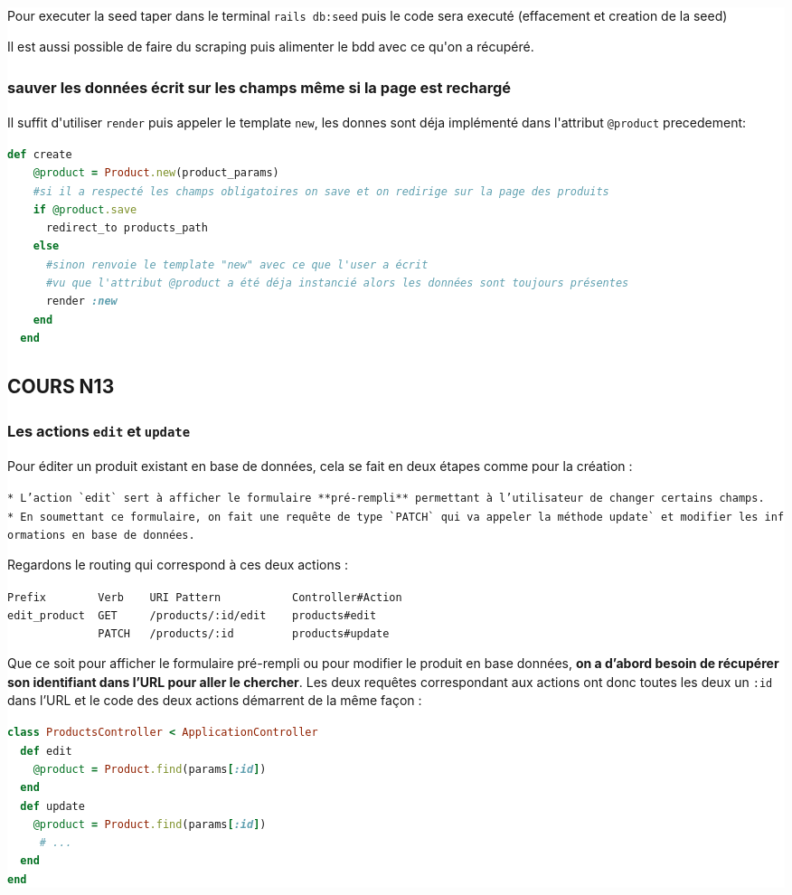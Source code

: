 Pour executer la seed taper dans le terminal `rails db:seed` puis le code sera executé (effacement et creation de la seed)

Il est aussi possible de faire du scraping puis alimenter le bdd avec ce qu'on a récupéré.

### sauver les données écrit sur les champs même si la page est rechargé <a id="25"></a>

Il suffit d'utiliser `render` puis appeler le template `new`, les donnes sont
déja implémenté dans l'attribut `@product` precedement:
```ruby
def create
    @product = Product.new(product_params)
    #si il a respecté les champs obligatoires on save et on redirige sur la page des produits
    if @product.save
      redirect_to products_path
    else
      #sinon renvoie le template "new" avec ce que l'user a écrit
      #vu que l'attribut @product a été déja instancié alors les données sont toujours présentes
      render :new
    end
  end
```



## COURS N13

### Les actions `edit` et `update` <a id="26"></a>

Pour éditer un produit existant en base de données, cela se fait en deux étapes comme pour la création :

    * L’action `edit` sert à afficher le formulaire **pré-rempli** permettant à l’utilisateur de changer certains champs.
    * En soumettant ce formulaire, on fait une requête de type `PATCH` qui va appeler la méthode update` et modifier les informations en base de données.

Regardons le routing qui correspond à ces deux actions :
```
Prefix        Verb    URI Pattern           Controller#Action
edit_product  GET     /products/:id/edit    products#edit
              PATCH   /products/:id         products#update
```

Que ce soit pour afficher le formulaire pré-rempli ou pour modifier le produit en base données, **on a d’abord besoin de récupérer son identifiant dans l’URL pour aller le chercher**. Les deux requêtes correspondant aux actions ont donc toutes les deux un `:id` dans l’URL et le code des deux actions démarrent de la même façon :
```ruby
class ProductsController < ApplicationController
  def edit
    @product = Product.find(params[:id])
  end
  def update
    @product = Product.find(params[:id])
     # ...
  end
end
```
